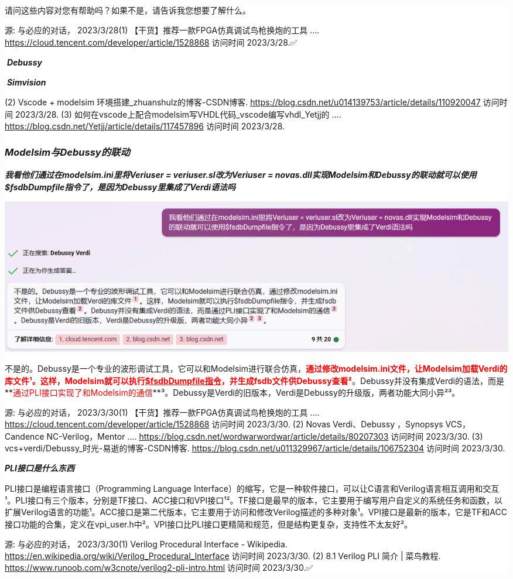 请问这些内容对您有帮助吗？如果不是，请告诉我您想要了解什么。

源: 与必应的对话， 2023/3/28(1) 【干货】推荐一款FPGA仿真调试鸟枪换炮的工具 .... https://cloud.tencent.com/developer/article/1528868 访问时间 2023/3/28.✅

​		***Debussy***

​		***Simvision***

(2) Vscode + modelsim 环境搭建_zhuanshulz的博客-CSDN博客. https://blog.csdn.net/u014139753/article/details/110920047 访问时间 2023/3/28.
(3) 如何在vscode上配合modelsim写VHDL代码_vscode编写vhdl_Yetjj的 .... https://blog.csdn.net/Yetjj/article/details/117457896 访问时间 2023/3/28.

### *Modelsim与Debussy的联动*

***我看他们通过在modelsim.ini里将Veriuser = veriuser.sl改为Veriuser = novas.dll实现Modelsim和Debussy的联动就可以使用$fsdbDumpfile指令了，是因为Debussy里集成了Verdi语法吗***

![image-20230330161442688](Knowledge%20I%20learned%20by%20chance.assets/image-20230330161442688.png)

不是的。Debussy是一个专业的波形调试工具，它可以和Modelsim进行联合仿真，**<font color='red'>通过修改modelsim.ini文件，让Modelsim加载Verdi的库文件¹。这样，Modelsim就可以执行<u>$fsdbDumpfile指令</u>，并生成fsdb文件供Debussy查看²</font>**。Debussy并没有集成Verdi的语法，而是**<font color='red'>通过PLI接口实现了和Modelsim的通信</font>**³。Debussy是Verdi的旧版本，Verdi是Debussy的升级版，两者功能大同小异²³。

源: 与必应的对话， 2023/3/30(1) 【干货】推荐一款FPGA仿真调试鸟枪换炮的工具 .... https://cloud.tencent.com/developer/article/1528868 访问时间 2023/3/30.
(2) Novas Verdi、Debussy ，Synopsys VCS，Candence NC-Verilog，Mentor .... https://blog.csdn.net/wordwarwordwar/article/details/80207303 访问时间 2023/3/30.
(3) vcs+verdi/Debussy_时光-易逝的博客-CSDN博客. https://blog.csdn.net/u011329967/article/details/106752304 访问时间 2023/3/30.

***PLI接口是什么东西***

PLI接口是编程语言接口（Programming Language Interface）的缩写，它是一种软件接口，可以让C语言和Verilog语言相互调用和交互¹。PLI接口有三个版本，分别是TF接口、ACC接口和VPI接口¹²。TF接口是最早的版本，它主要用于编写用户自定义的系统任务和函数，以扩展Verilog语言的功能¹。ACC接口是第二代版本，它主要用于访问和修改Verilog描述的多种对象¹。VPI接口是最新的版本，它是TF和ACC接口功能的合集，定义在vpi_user.h中²。VPI接口比PLI接口更精简和规范，但是结构更复杂，支持性不太友好²。

源: 与必应的对话， 2023/3/30(1) Verilog Procedural Interface - Wikipedia. https://en.wikipedia.org/wiki/Verilog_Procedural_Interface 访问时间 2023/3/30.
(2) 8.1 Verilog PLI 简介 | 菜鸟教程. https://www.runoob.com/w3cnote/verilog2-pli-intro.html 访问时间 2023/3/30.✅

